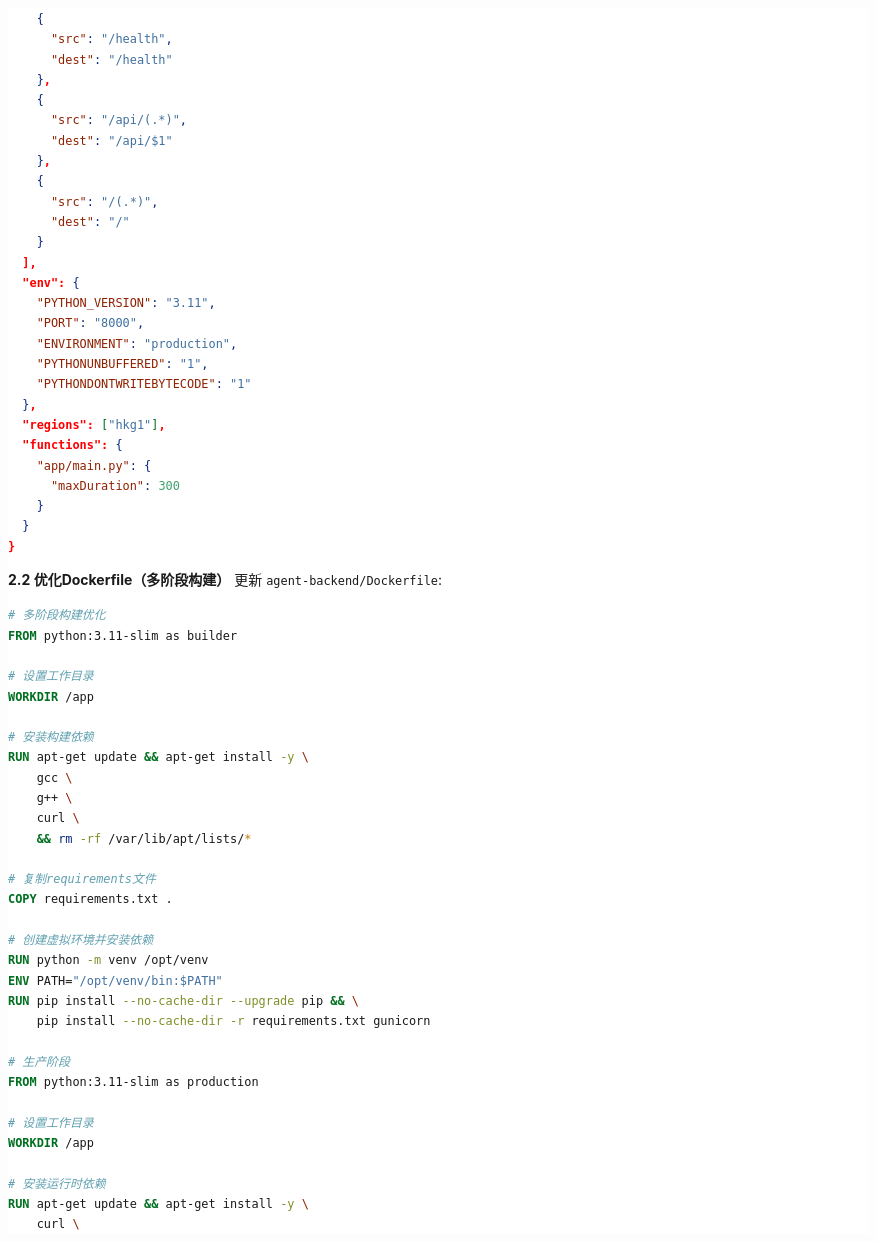 ```json
    {
      "src": "/health",
      "dest": "/health"
    },
    {
      "src": "/api/(.*)",
      "dest": "/api/$1"
    },
    {
      "src": "/(.*)",
      "dest": "/"
    }
  ],
  "env": {
    "PYTHON_VERSION": "3.11",
    "PORT": "8000",
    "ENVIRONMENT": "production",
    "PYTHONUNBUFFERED": "1",
    "PYTHONDONTWRITEBYTECODE": "1"
  },
  "regions": ["hkg1"],
  "functions": {
    "app/main.py": {
      "maxDuration": 300
    }
  }
}
```

**2.2 优化Dockerfile（多阶段构建）**
更新 `agent-backend/Dockerfile`:

```dockerfile
# 多阶段构建优化
FROM python:3.11-slim as builder

# 设置工作目录
WORKDIR /app

# 安装构建依赖
RUN apt-get update && apt-get install -y \
    gcc \
    g++ \
    curl \
    && rm -rf /var/lib/apt/lists/*

# 复制requirements文件
COPY requirements.txt .

# 创建虚拟环境并安装依赖
RUN python -m venv /opt/venv
ENV PATH="/opt/venv/bin:$PATH"
RUN pip install --no-cache-dir --upgrade pip && \
    pip install --no-cache-dir -r requirements.txt gunicorn

# 生产阶段
FROM python:3.11-slim as production

# 设置工作目录
WORKDIR /app

# 安装运行时依赖
RUN apt-get update && apt-get install -y \
    curl \
```